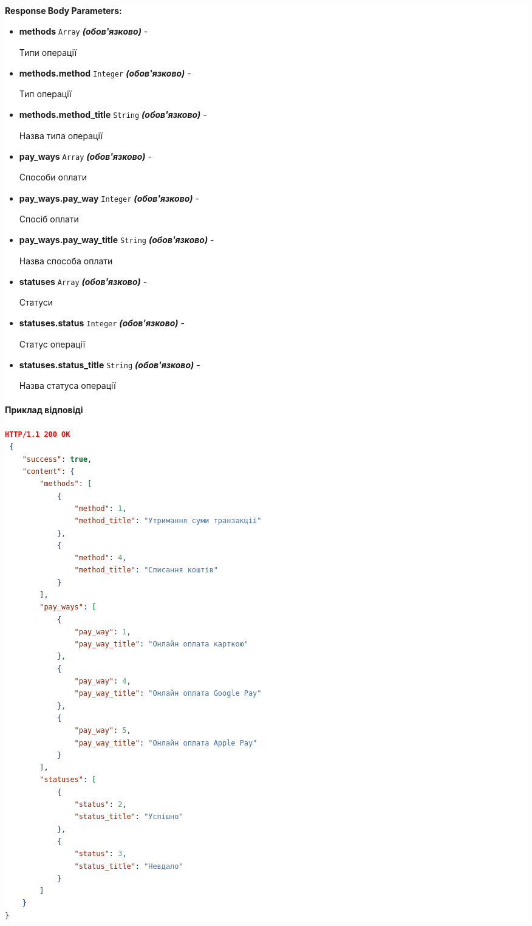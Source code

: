 **Response Body Parameters:**

- **methods** `Array` **_(обов'язково)_** - <p>Типи операції</p>
- **methods.method** `Integer` **_(обов'язково)_** - <p>Тип операції</p>
- **methods.method_title** `String` **_(обов'язково)_** - <p>Назва типа операції</p>
- **pay_ways** `Array` **_(обов'язково)_** - <p>Способи оплати</p>
- **pay_ways.pay_way** `Integer` **_(обов'язково)_** - <p>Спосіб оплати</p>
- **pay_ways.pay_way_title** `String` **_(обов'язково)_** - <p>Назва способа оплати</p>
- **statuses** `Array` **_(обов'язково)_** - <p>Статуси</p>
- **statuses.status** `Integer` **_(обов'язково)_** - <p>Статус операції</p>
- **statuses.status_title** `String` **_(обов'язково)_** - <p>Назва статуса операції</p>

#### Приклад відповіді

```json
HTTP/1.1 200 OK
 {
    "success": true,
    "content": {
        "methods": [
            {
                "method": 1,
                "method_title": "Утримання суми транзакції"
            },
            {
                "method": 4,
                "method_title": "Списання коштів"
            }
        ],
        "pay_ways": [
            {
                "pay_way": 1,
                "pay_way_title": "Онлайн оплата карткою"
            },
            {
                "pay_way": 4,
                "pay_way_title": "Онлайн оплата Google Pay"
            },
            {
                "pay_way": 5,
                "pay_way_title": "Онлайн оплата Apple Pay"
            }
        ],
        "statuses": [
            {
                "status": 2,
                "status_title": "Успішно"
            },
            {
                "status": 3,
                "status_title": "Невдало"
            }
        ]
    }
}
```
